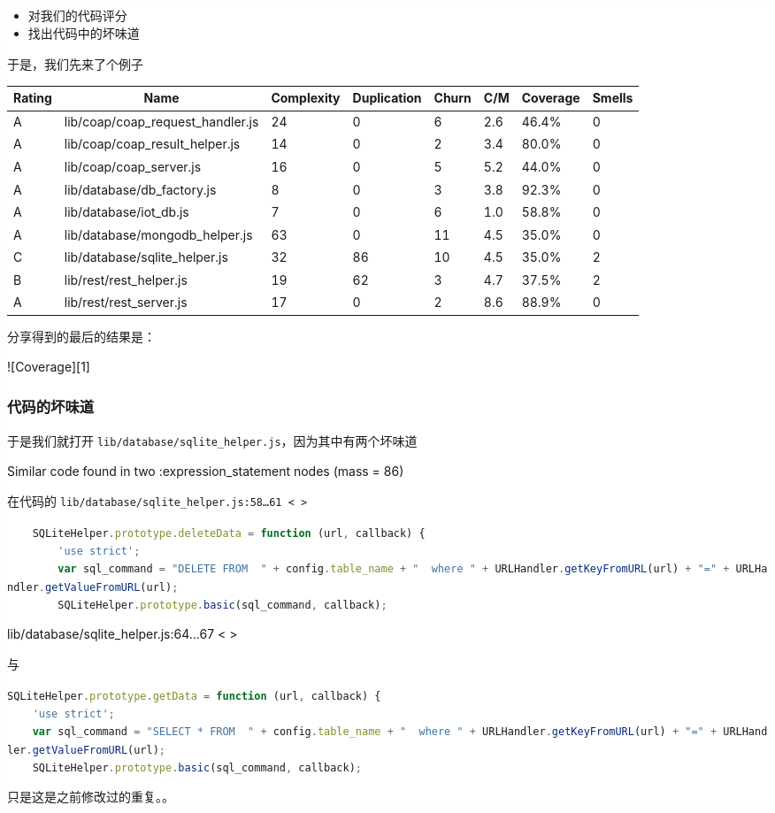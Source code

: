 - 对我们的代码评分
- 找出代码中的坏味道

于是，我们先来了个例子

| Rating | Name                             | Complexity | Duplication | Churn | C/M  | Coverage | Smells |
| ------ | -------------------------------- | ---------- | ----------- | ----- | ---- | -------- | ------ |
| A      | lib/coap/coap_request_handler.js | 24         | 0           | 6     | 2.6  | 46.4%    | 0      |
| A      | lib/coap/coap_result_helper.js   | 14         | 0           | 2     | 3.4  | 80.0%    | 0      |
| A      | lib/coap/coap_server.js          | 16         | 0           | 5     | 5.2  | 44.0%    | 0      |
| A      | lib/database/db_factory.js       | 8          | 0           | 3     | 3.8  | 92.3%    | 0      |
| A      | lib/database/iot_db.js           | 7          | 0           | 6     | 1.0  | 58.8%    | 0      |
| A      | lib/database/mongodb_helper.js   | 63         | 0           | 11    | 4.5  | 35.0%    | 0      |
| C      | lib/database/sqlite_helper.js    | 32         | 86          | 10    | 4.5  | 35.0%    | 2      |
| B      | lib/rest/rest_helper.js          | 19         | 62          | 3     | 4.7  | 37.5%    | 2      |
| A      | lib/rest/rest_server.js          | 17         | 0           | 2     | 8.6  | 88.9%    | 0      |

分享得到的最后的结果是：

![Coverage][1]

### 代码的坏味道

于是我们就打开 ``lib/database/sqlite_helper.js``，因为其中有两个坏味道

Similar code found in two :expression_statement nodes (mass = 86)

在代码的 ``lib/database/sqlite_helper.js:58…61 < >``

```javascript
    SQLiteHelper.prototype.deleteData = function (url, callback) {
        'use strict';
        var sql_command = "DELETE FROM  " + config.table_name + "  where " + URLHandler.getKeyFromURL(url) + "=" + URLHandler.getValueFromURL(url);
        SQLiteHelper.prototype.basic(sql_command, callback);
```
        
lib/database/sqlite_helper.js:64…67 < >

与

```javascript
SQLiteHelper.prototype.getData = function (url, callback) {
    'use strict';
    var sql_command = "SELECT * FROM  " + config.table_name + "  where " + URLHandler.getKeyFromURL(url) + "=" + URLHandler.getValueFromURL(url);
    SQLiteHelper.prototype.basic(sql_command, callback);
```

只是这是之前修改过的重复。。
